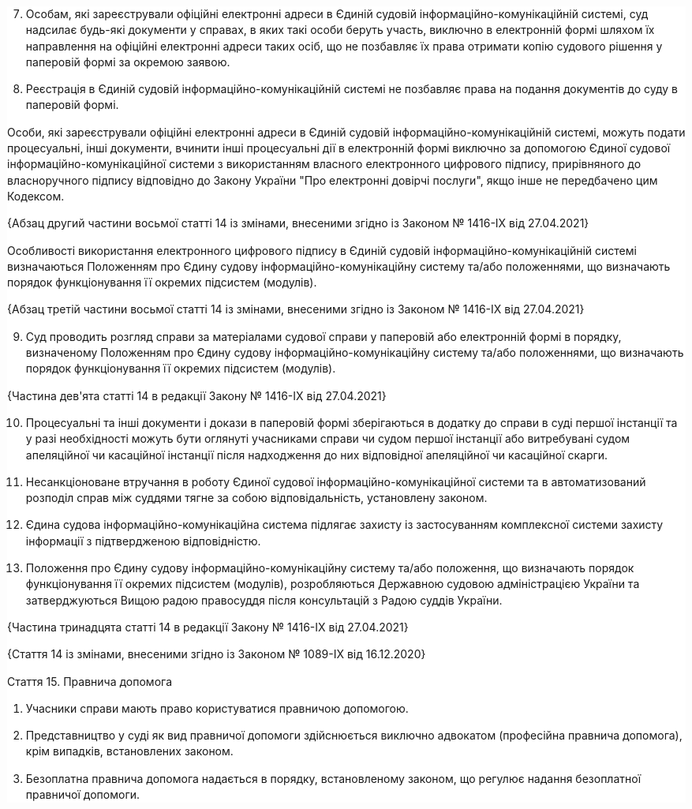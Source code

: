 7. Особам, які зареєстрували офіційні електронні адреси в Єдиній судовій інформаційно-комунікаційній системі, суд надсилає будь-які документи у справах, в яких такі особи беруть участь, виключно в електронній формі шляхом їх направлення на офіційні електронні адреси таких осіб, що не позбавляє їх права отримати копію судового рішення у паперовій формі за окремою заявою.

8. Реєстрація в Єдиній судовій інформаційно-комунікаційній системі не позбавляє права на подання документів до суду в паперовій формі.

Особи, які зареєстрували офіційні електронні адреси в Єдиній судовій інформаційно-комунікаційній системі, можуть подати процесуальні, інші документи, вчинити інші процесуальні дії в електронній формі виключно за допомогою Єдиної судової інформаційно-комунікаційної системи з використанням власного електронного цифрового підпису, прирівняного до власноручного підпису відповідно до Закону України "Про електронні довірчі послуги", якщо інше не передбачено цим Кодексом.

{Абзац другий частини восьмої статті 14 із змінами, внесеними згідно із Законом № 1416-IX від 27.04.2021}

Особливості використання електронного цифрового підпису в Єдиній судовій інформаційно-комунікаційній системі визначаються Положенням про Єдину судову інформаційно-комунікаційну систему та/або положеннями, що визначають порядок функціонування її окремих підсистем (модулів).

{Абзац третій частини восьмої статті 14 із змінами, внесеними згідно із Законом № 1416-IX від 27.04.2021}

9. Суд проводить розгляд справи за матеріалами судової справи у паперовій або електронній формі в порядку, визначеному Положенням про Єдину судову інформаційно-комунікаційну систему та/або положеннями, що визначають порядок функціонування її окремих підсистем (модулів).

{Частина дев'ята статті 14 в редакції Закону № 1416-IX від 27.04.2021}

10. Процесуальні та інші документи і докази в паперовій формі зберігаються в додатку до справи в суді першої інстанції та у разі необхідності можуть бути оглянуті учасниками справи чи судом першої інстанції або витребувані судом апеляційної чи касаційної інстанції після надходження до них відповідної апеляційної чи касаційної скарги.

11. Несанкціоноване втручання в роботу Єдиної судової інформаційно-комунікаційної системи та в автоматизований розподіл справ між суддями тягне за собою відповідальність, установлену законом.

12. Єдина судова інформаційно-комунікаційна система підлягає захисту із застосуванням комплексної системи захисту інформації з підтвердженою відповідністю.

13. Положення про Єдину судову інформаційно-комунікаційну систему та/або положення, що визначають порядок функціонування її окремих підсистем (модулів), розробляються Державною судовою адміністрацією України та затверджуються Вищою радою правосуддя після консультацій з Радою суддів України.

{Частина тринадцята статті 14 в редакції Закону № 1416-IX від 27.04.2021}

{Стаття 14 із змінами, внесеними згідно із Законом № 1089-IX від 16.12.2020}

Стаття 15. Правнича допомога

1. Учасники справи мають право користуватися правничою допомогою.

2. Представництво у суді як вид правничої допомоги здійснюється виключно адвокатом (професійна правнича допомога), крім випадків, встановлених законом.

3. Безоплатна правнича допомога надається в порядку, встановленому законом, що регулює надання безоплатної правничої допомоги.
